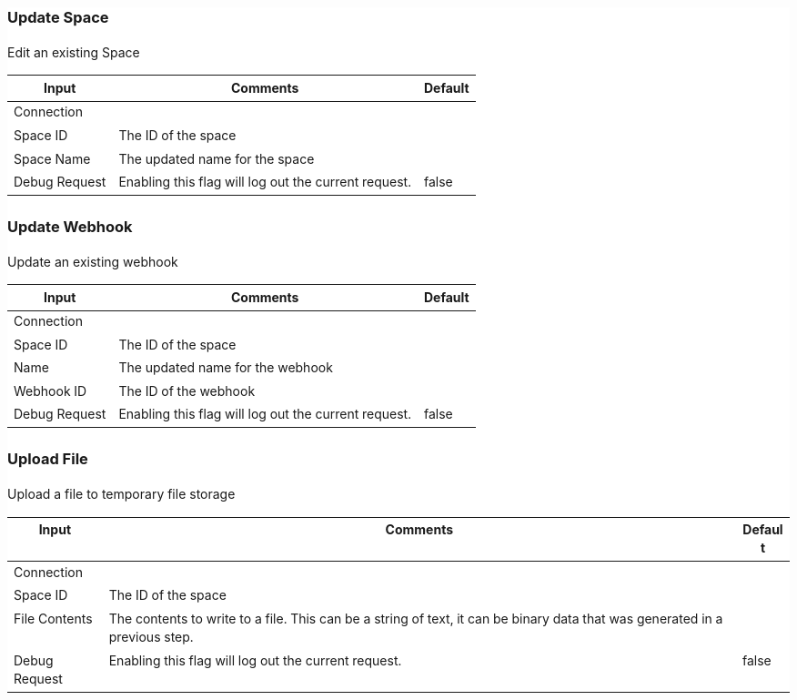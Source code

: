 ### Update Space

Edit an existing Space

| Input         | Comments                                             | Default |
| ------------- | ---------------------------------------------------- | ------- |
| Connection    |                                                      |         |
| Space ID      | The ID of the space                                  |         |
| Space Name    | The updated name for the space                       |         |
| Debug Request | Enabling this flag will log out the current request. | false   |

### Update Webhook

Update an existing webhook

| Input         | Comments                                             | Default |
| ------------- | ---------------------------------------------------- | ------- |
| Connection    |                                                      |         |
| Space ID      | The ID of the space                                  |         |
| Name          | The updated name for the webhook                     |         |
| Webhook ID    | The ID of the webhook                                |         |
| Debug Request | Enabling this flag will log out the current request. | false   |

### Upload File

Upload a file to temporary file storage

| Input         | Comments                                                                                                                    | Default |
| ------------- | --------------------------------------------------------------------------------------------------------------------------- | ------- |
| Connection    |                                                                                                                             |         |
| Space ID      | The ID of the space                                                                                                         |         |
| File Contents | The contents to write to a file. This can be a string of text, it can be binary data that was generated in a previous step. |         |
| Debug Request | Enabling this flag will log out the current request.                                                                        | false   |
